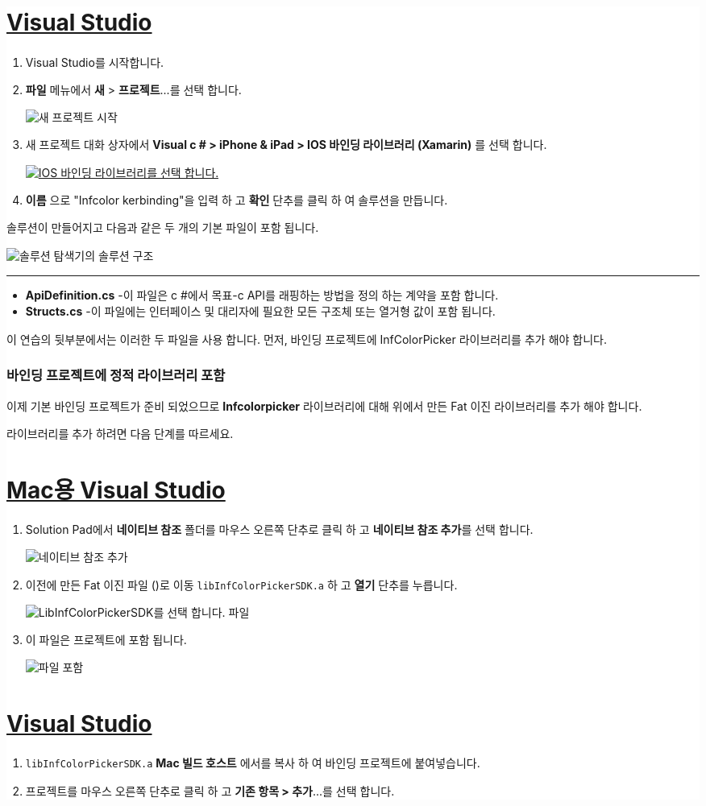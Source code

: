 # <a name="visual-studio"></a>[Visual Studio](#tab/windows)

1. Visual Studio를 시작합니다.

1. **파일** 메뉴에서 **새**  >  **프로젝트**...를 선택 합니다.

    ![새 프로젝트 시작](walkthrough-images/bind01vs.png "새 프로젝트 시작")

1. 새 프로젝트 대화 상자에서 **Visual c # > iPhone & iPad > IOS 바인딩 라이브러리 (Xamarin)** 를 선택 합니다.

    [![IOS 바인딩 라이브러리를 선택 합니다.](walkthrough-images/bind02.w157-sml.png)](walkthrough-images/bind02.w157.png#lightbox)

1. **이름** 으로 "Infcolor kerbinding"을 입력 하 고 **확인** 단추를 클릭 하 여 솔루션을 만듭니다.

솔루션이 만들어지고 다음과 같은 두 개의 기본 파일이 포함 됩니다.

![솔루션 탐색기의 솔루션 구조](walkthrough-images/bind03vs.png)

-----

- **ApiDefinition.cs** -이 파일은 c #에서 목표-c API를 래핑하는 방법을 정의 하는 계약을 포함 합니다.
- **Structs.cs** -이 파일에는 인터페이스 및 대리자에 필요한 모든 구조체 또는 열거형 값이 포함 됩니다.

이 연습의 뒷부분에서는 이러한 두 파일을 사용 합니다. 먼저, 바인딩 프로젝트에 InfColorPicker 라이브러리를 추가 해야 합니다.

### <a name="including-the-static-library-in-the-binding-project"></a>바인딩 프로젝트에 정적 라이브러리 포함

이제 기본 바인딩 프로젝트가 준비 되었으므로 **Infcolorpicker** 라이브러리에 대해 위에서 만든 Fat 이진 라이브러리를 추가 해야 합니다.

라이브러리를 추가 하려면 다음 단계를 따르세요.

# <a name="visual-studio-for-mac"></a>[Mac용 Visual Studio](#tab/macos)

1. Solution Pad에서 **네이티브 참조** 폴더를 마우스 오른쪽 단추로 클릭 하 고 **네이티브 참조 추가**를 선택 합니다.

    ![네이티브 참조 추가](walkthrough-images/bind04a.png)

1. 이전에 만든 Fat 이진 파일 ()로 이동 `libInfColorPickerSDK.a` 하 고 **열기** 단추를 누릅니다.

    ![LibInfColorPickerSDK를 선택 합니다. 파일](walkthrough-images/bind05.png)
1. 이 파일은 프로젝트에 포함 됩니다.

    ![파일 포함](walkthrough-images/bind04.png)

# <a name="visual-studio"></a>[Visual Studio](#tab/windows)

1. `libInfColorPickerSDK.a` **Mac 빌드 호스트** 에서를 복사 하 여 바인딩 프로젝트에 붙여넣습니다.

1. 프로젝트를 마우스 오른쪽 단추로 클릭 하 고 **기존 항목 > 추가**...를 선택 합니다.
